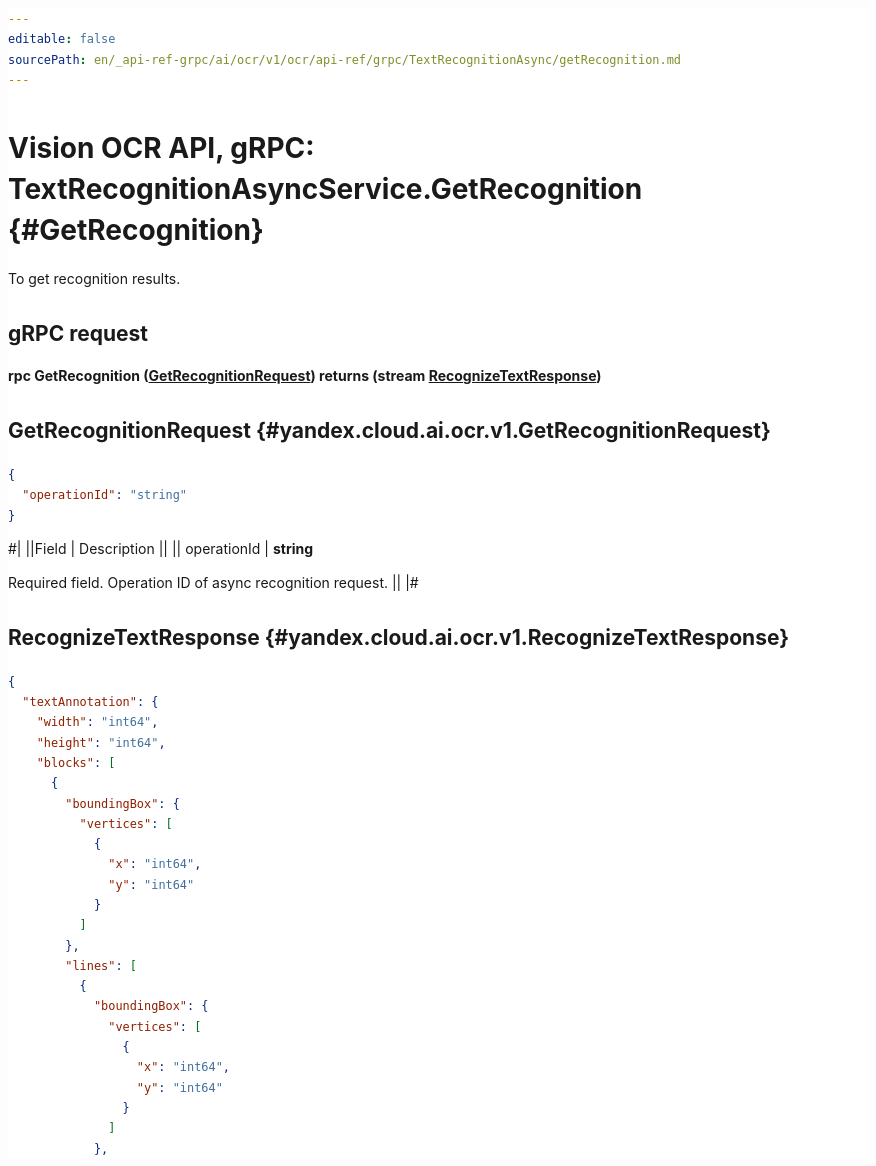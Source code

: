 ```yaml
---
editable: false
sourcePath: en/_api-ref-grpc/ai/ocr/v1/ocr/api-ref/grpc/TextRecognitionAsync/getRecognition.md
---
```


# Vision OCR API, gRPC: TextRecognitionAsyncService.GetRecognition {#GetRecognition}

To get recognition results.

## gRPC request

**rpc GetRecognition ([GetRecognitionRequest](#yandex.cloud.ai.ocr.v1.GetRecognitionRequest)) returns (stream [RecognizeTextResponse](#yandex.cloud.ai.ocr.v1.RecognizeTextResponse))**

## GetRecognitionRequest {#yandex.cloud.ai.ocr.v1.GetRecognitionRequest}

```json
{
  "operationId": "string"
}
```

#|
||Field | Description ||
|| operationId | **string**

Required field. Operation ID of async recognition request. ||
|#

## RecognizeTextResponse {#yandex.cloud.ai.ocr.v1.RecognizeTextResponse}

```json
{
  "textAnnotation": {
    "width": "int64",
    "height": "int64",
    "blocks": [
      {
        "boundingBox": {
          "vertices": [
            {
              "x": "int64",
              "y": "int64"
            }
          ]
        },
        "lines": [
          {
            "boundingBox": {
              "vertices": [
                {
                  "x": "int64",
                  "y": "int64"
                }
              ]
            },
```
